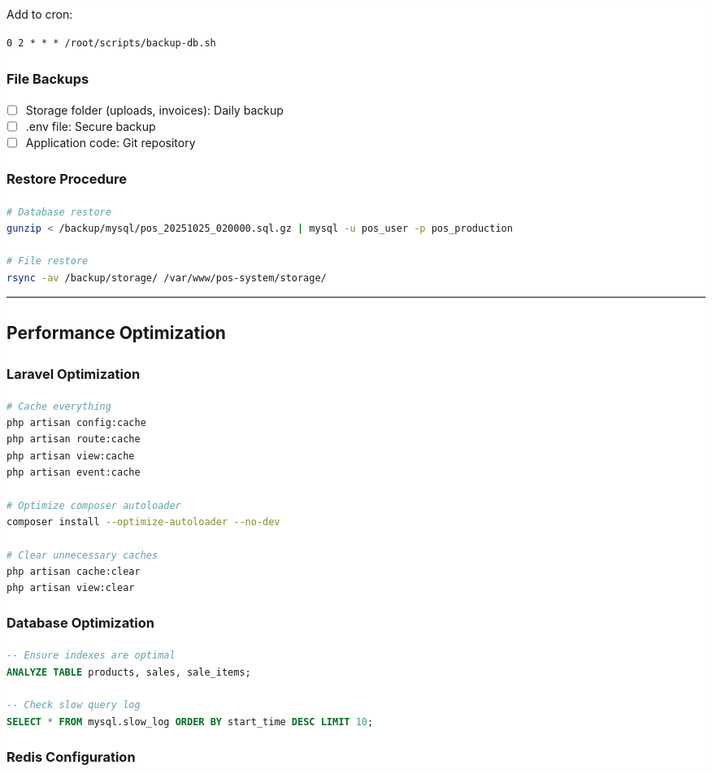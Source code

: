 Add to cron:
```cron
0 2 * * * /root/scripts/backup-db.sh
```

### File Backups

- [ ] Storage folder (uploads, invoices): Daily backup
- [ ] .env file: Secure backup
- [ ] Application code: Git repository

### Restore Procedure

```bash
# Database restore
gunzip < /backup/mysql/pos_20251025_020000.sql.gz | mysql -u pos_user -p pos_production

# File restore
rsync -av /backup/storage/ /var/www/pos-system/storage/
```

---

## Performance Optimization

### Laravel Optimization

```bash
# Cache everything
php artisan config:cache
php artisan route:cache
php artisan view:cache
php artisan event:cache

# Optimize composer autoloader
composer install --optimize-autoloader --no-dev

# Clear unnecessary caches
php artisan cache:clear
php artisan view:clear
```

### Database Optimization

```sql
-- Ensure indexes are optimal
ANALYZE TABLE products, sales, sale_items;

-- Check slow query log
SELECT * FROM mysql.slow_log ORDER BY start_time DESC LIMIT 10;
```

### Redis Configuration
